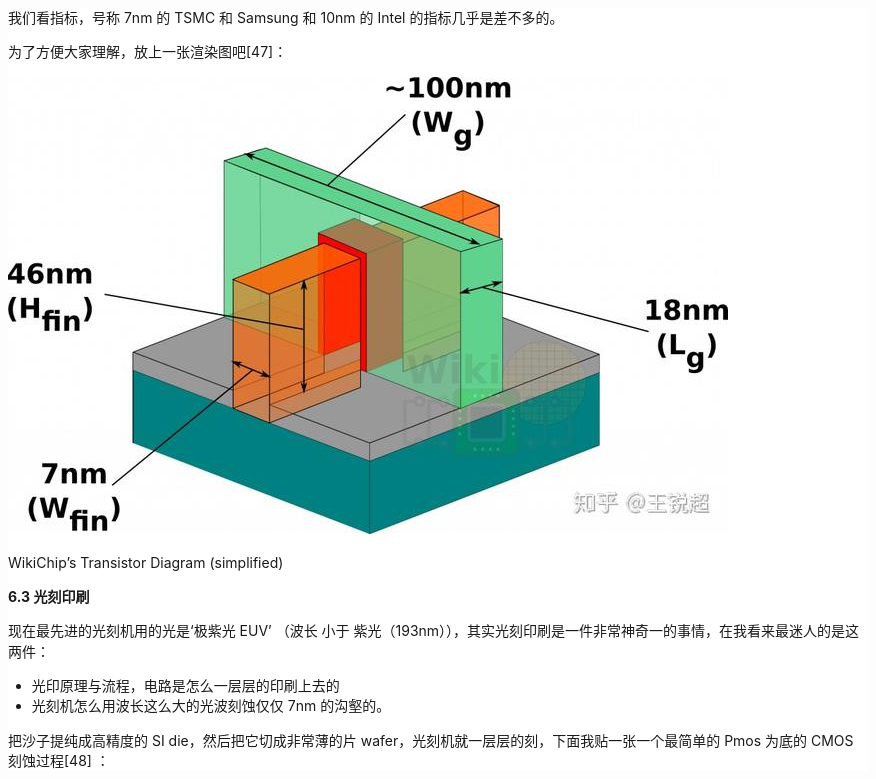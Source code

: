 我们看指标，号称 7nm 的 TSMC 和 Samsung 和 10nm 的 Intel 的指标几乎是差不多的。

为了方便大家理解，放上一张渲染图吧\[47\]：

![Image 24](assets/c/b/cb458dd850c214b7c6e192c0f620bfba.jpg)

WikiChip’s Transistor Diagram (simplified)

**6.3 光刻印刷**

现在最先进的光刻机用的光是‘极紫光 EUV’ （波长 小于 紫光（193nm）），其实光刻印刷是一件非常神奇一的事情，在我看来最迷人的是这两件：

*   光印原理与流程，电路是怎么一层层的印刷上去的
*   光刻机怎么用波长这么大的光波刻蚀仅仅 7nm 的沟壑的。

把沙子提纯成高精度的 SI die，然后把它切成非常薄的片 wafer，光刻机就一层层的刻，下面我贴一张一个最简单的 Pmos 为底的 CMOS 刻蚀过程\[48\] ：
